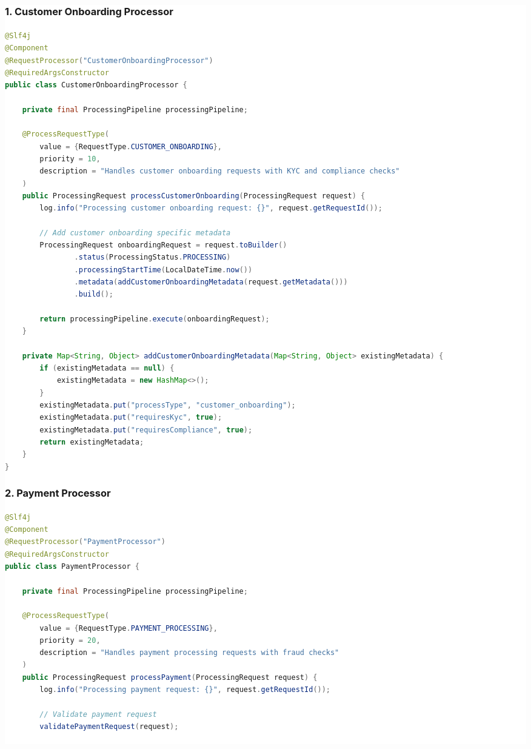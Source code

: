 ### 1. **Customer Onboarding Processor**

```java
@Slf4j
@Component
@RequestProcessor("CustomerOnboardingProcessor")
@RequiredArgsConstructor
public class CustomerOnboardingProcessor {
    
    private final ProcessingPipeline processingPipeline;
    
    @ProcessRequestType(
        value = {RequestType.CUSTOMER_ONBOARDING},
        priority = 10,
        description = "Handles customer onboarding requests with KYC and compliance checks"
    )
    public ProcessingRequest processCustomerOnboarding(ProcessingRequest request) {
        log.info("Processing customer onboarding request: {}", request.getRequestId());
        
        // Add customer onboarding specific metadata
        ProcessingRequest onboardingRequest = request.toBuilder()
                .status(ProcessingStatus.PROCESSING)
                .processingStartTime(LocalDateTime.now())
                .metadata(addCustomerOnboardingMetadata(request.getMetadata()))
                .build();
        
        return processingPipeline.execute(onboardingRequest);
    }
    
    private Map<String, Object> addCustomerOnboardingMetadata(Map<String, Object> existingMetadata) {
        if (existingMetadata == null) {
            existingMetadata = new HashMap<>();
        }
        existingMetadata.put("processType", "customer_onboarding");
        existingMetadata.put("requiresKyc", true);
        existingMetadata.put("requiresCompliance", true);
        return existingMetadata;
    }
}
```

### 2. **Payment Processor**

```java
@Slf4j
@Component
@RequestProcessor("PaymentProcessor")
@RequiredArgsConstructor
public class PaymentProcessor {
    
    private final ProcessingPipeline processingPipeline;
    
    @ProcessRequestType(
        value = {RequestType.PAYMENT_PROCESSING},
        priority = 20,
        description = "Handles payment processing requests with fraud checks"
    )
    public ProcessingRequest processPayment(ProcessingRequest request) {
        log.info("Processing payment request: {}", request.getRequestId());
        
        // Validate payment request
        validatePaymentRequest(request);
        
```